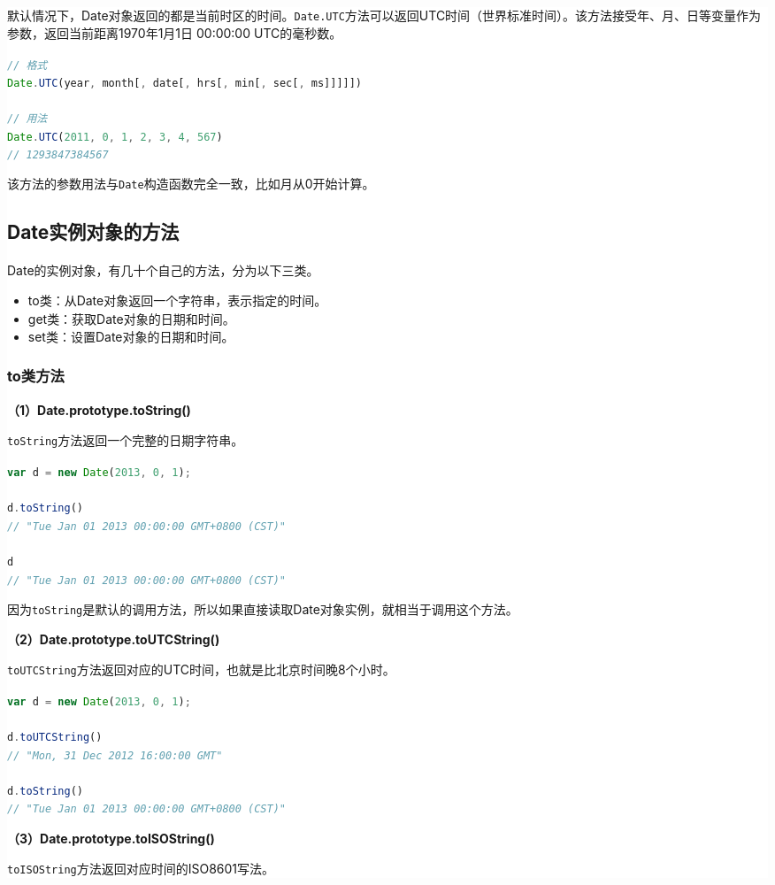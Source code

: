 默认情况下，Date对象返回的都是当前时区的时间。`Date.UTC`方法可以返回UTC时间（世界标准时间）。该方法接受年、月、日等变量作为参数，返回当前距离1970年1月1日 00:00:00 UTC的毫秒数。

```javascript
// 格式
Date.UTC(year, month[, date[, hrs[, min[, sec[, ms]]]]])

// 用法
Date.UTC(2011, 0, 1, 2, 3, 4, 567)
// 1293847384567
```

该方法的参数用法与`Date`构造函数完全一致，比如月从0开始计算。

## Date实例对象的方法

Date的实例对象，有几十个自己的方法，分为以下三类。

- to类：从Date对象返回一个字符串，表示指定的时间。
- get类：获取Date对象的日期和时间。
- set类：设置Date对象的日期和时间。

### to类方法

**（1）Date.prototype.toString()**

`toString`方法返回一个完整的日期字符串。

```javascript
var d = new Date(2013, 0, 1);

d.toString()
// "Tue Jan 01 2013 00:00:00 GMT+0800 (CST)"

d
// "Tue Jan 01 2013 00:00:00 GMT+0800 (CST)"
```

因为`toString`是默认的调用方法，所以如果直接读取Date对象实例，就相当于调用这个方法。

**（2）Date.prototype.toUTCString()**

`toUTCString`方法返回对应的UTC时间，也就是比北京时间晚8个小时。

```javascript
var d = new Date(2013, 0, 1);

d.toUTCString()
// "Mon, 31 Dec 2012 16:00:00 GMT"

d.toString()
// "Tue Jan 01 2013 00:00:00 GMT+0800 (CST)"
```

**（3）Date.prototype.toISOString()**

`toISOString`方法返回对应时间的ISO8601写法。
